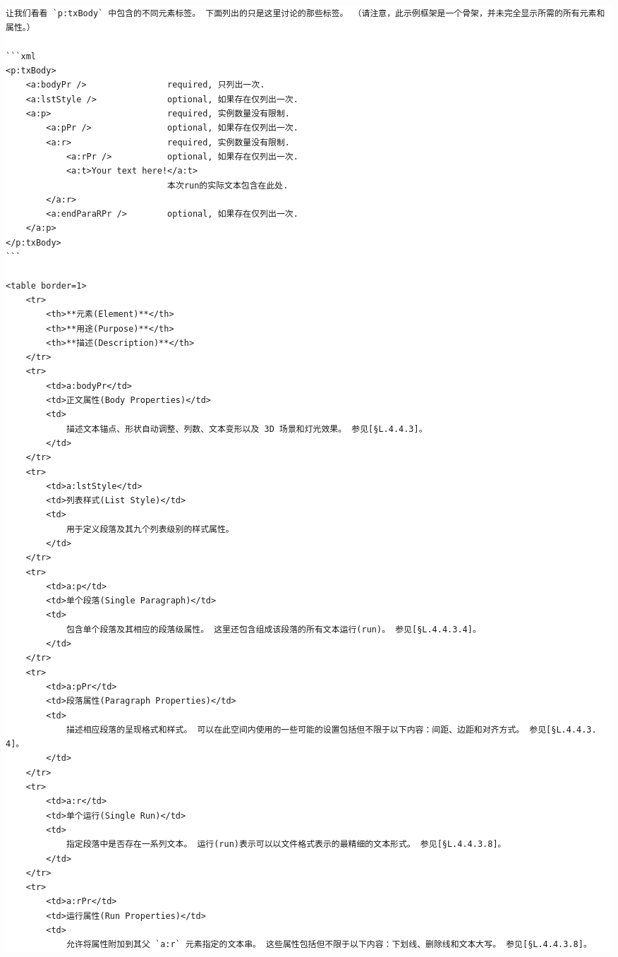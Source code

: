     让我们看看 `p:txBody` 中包含的不同元素标签。 下面列出的只是这里讨论的那些标签。 （请注意，此示例框架是一个骨架，并未完全显示所需的所有元素和属性。）

    ```xml
    <p:txBody>
        <a:bodyPr />                required, 只列出一次.
        <a:lstStyle />              optional, 如果存在仅列出一次.
        <a:p>                       required, 实例数量没有限制.
            <a:pPr />               optional, 如果存在仅列出一次.
            <a:r>                   required, 实例数量没有限制.
                <a:rPr />           optional, 如果存在仅列出一次.
                <a:t>Your text here!</a:t>
                                    本次run的实际文本包含在此处.
            </a:r>
            <a:endParaRPr />        optional, 如果存在仅列出一次.
        </a:p>
    </p:txBody>
    ```

    <table border=1>
        <tr>
            <th>**元素(Element)**</th>
            <th>**用途(Purpose)**</th>
            <th>**描述(Description)**</th>
        </tr>
        <tr>
            <td>a:bodyPr</td>
            <td>正文属性(Body Properties)</td>
            <td>
                描述文本锚点、形状自动调整、列数、文本变形以及 3D 场景和灯光效果。 参见[§L.4.4.3]。
            </td>
        </tr>
        <tr>
            <td>a:lstStyle</td>
            <td>列表样式(List Style)</td>
            <td>
                用于定义段落及其九个列表级别的样式属性。
            </td>
        </tr>
        <tr>
            <td>a:p</td>
            <td>单个段落(Single Paragraph)</td>
            <td>
                包含单个段落及其相应的段落级属性。 这里还包含组成该段落的所有文本运行(run)。 参见[§L.4.4.3.4]。
            </td>
        </tr>
        <tr>
            <td>a:pPr</td>
            <td>段落属性(Paragraph Properties)</td>
            <td>
                描述相应段落的呈现格式和样式。 可以在此空间内使用的一些可能的设置包括但不限于以下内容：间距、边距和对齐方式。 参见[§L.4.4.3.4]。
            </td>
        </tr>
        <tr>
            <td>a:r</td>
            <td>单个运行(Single Run)</td>
            <td>
                指定段落中是否存在一系列文本。 运行(run)表示可以以文件格式表示的最精细的文本形式。 参见[§L.4.4.3.8]。
            </td>
        </tr>
        <tr>
            <td>a:rPr</td>
            <td>运行属性(Run Properties)</td>
            <td>
                允许将属性附加到其父 `a:r` 元素指定的文本串。 这些属性包括但不限于以下内容：下划线、删除线和文本大写。 参见[§L.4.4.3.8]。